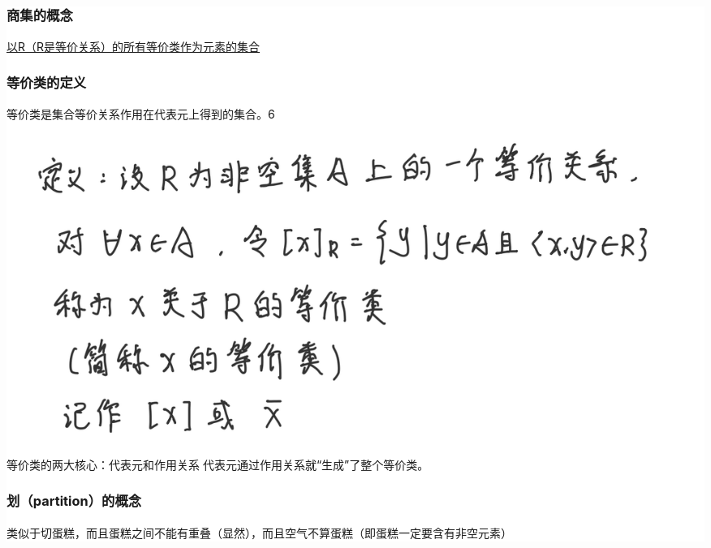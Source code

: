 ### 商集的概念
<span style="font-family:.PingFangUITextSC-Regular;"><u>以</u></span><u>R（R是等价关系）的所有等价类作为元素的集合</u>
### 等价类的定义
等价类是集合等价关系作用在代表元上得到的集合。6

![IMG-20250723122919235](IMG-20250723122919235.png)
等价类的两大核心：代表元和作用关系
代表元通过作用关系就“生成”了整个等价类。
### <span style="font-family:.PingFangUITextSC-Bold;"><b>划（</b></span>**partition）的概念**
<span style="font-family:.PingFangUITextSC-Regular;">类似于切蛋糕，而且蛋糕之间不能有重叠（显然），而且空气不算蛋糕（即蛋糕一定要含有非空元素）</span>